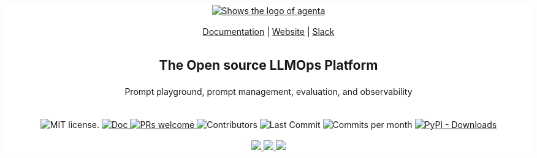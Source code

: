<p align="center">
  <a href="https://agenta.ai?utm_source=github&utm_medium=referral&utm_campaign=readme">
      <picture >
        <source width="275" media="(prefers-color-scheme: dark)" srcset="https://github.com/Agenta-AI/agenta/assets/4510758/cdddf5ad-2352-4920-b1d9-ae7f8d9d7735"  >
        <source width="275" media="(prefers-color-scheme: light)" srcset="https://github.com/Agenta-AI/agenta/assets/4510758/ab75cbac-b807-496f-aab3-57463a33f726"  >
        <img alt="Shows the logo of agenta" src="https://github.com/Agenta-AI/agenta/assets/4510758/68e055d4-d7b8-4943-992f-761558c64253" >
      </picture>
  </a>
</p>
  <p align="center">
    <a href="https://docs.agenta.ai?utm_source=github&utm_medium=referral&utm_campaign=readme">Documentation</a> |
    <a href="https://agenta.ai?utm_source=github&utm_medium=referral&utm_campaign=readme">Website</a> |
    <a href="https://join.slack.com/t/agenta-hq/shared_invite/zt-2yewk6o2b-DmhyA4h_lkKwecDtIsj1AQ">Slack</a>
  </p>
<div align="center">
  <strong> <h2> The Open source LLMOps Platform </h2></strong>
  Prompt playground, prompt management, evaluation, and observability
</div>
</br>
<p align="center">
  <img src="https://img.shields.io/badge/license-MIT-blue.svg" alt="MIT license." />
  <a href="https://docs.agenta.ai?utm_source=github&utm_medium=referral&utm_campaign=readme">
    <img src="https://img.shields.io/badge/Doc-online-green" alt="Doc">
  </a>

  <a href="https://github.com/Agenta-AI/agenta/blob/main/CONTRIBUTING.md">
    <img src="https://img.shields.io/badge/PRs-Welcome-brightgreen" alt="PRs welcome" />
  </a>
  <img src="https://img.shields.io/github/contributors/Agenta-AI/agenta" alt="Contributors">
  <img src="https://img.shields.io/github/last-commit/Agenta-AI/agenta" alt="Last Commit">
    <img src="https://img.shields.io/github/commit-activity/m/agenta-ai/agenta" alt="Commits per month">

  <a href="https://pypi.org/project/agenta/">
    <img src="https://img.shields.io/pypi/dm/agenta" alt="PyPI - Downloads">
  </a>
</br>
</p>

<p align="center">
    <a href="https://join.slack.com/t/agenta-hq/shared_invite/zt-2yewk6o2b-DmhyA4h_lkKwecDtIsj1AQ">
        <img src="https://img.shields.io/badge/JOIN US ON SLACK-4A154B?style=for-the-badge&logo=slack&logoColor=white" />
    </a>
    <a href="https://www.linkedin.com/company/agenta-ai/">
        <img src="https://img.shields.io/badge/LinkedIn-0077B5?style=for-the-badge&logo=linkedin&logoColor=white" />
    </a>
    <a  href="https://twitter.com/agenta_ai">
        <img src="https://img.shields.io/twitter/follow/agenta_ai?style=social" height="28" />
    </a>
</p>
